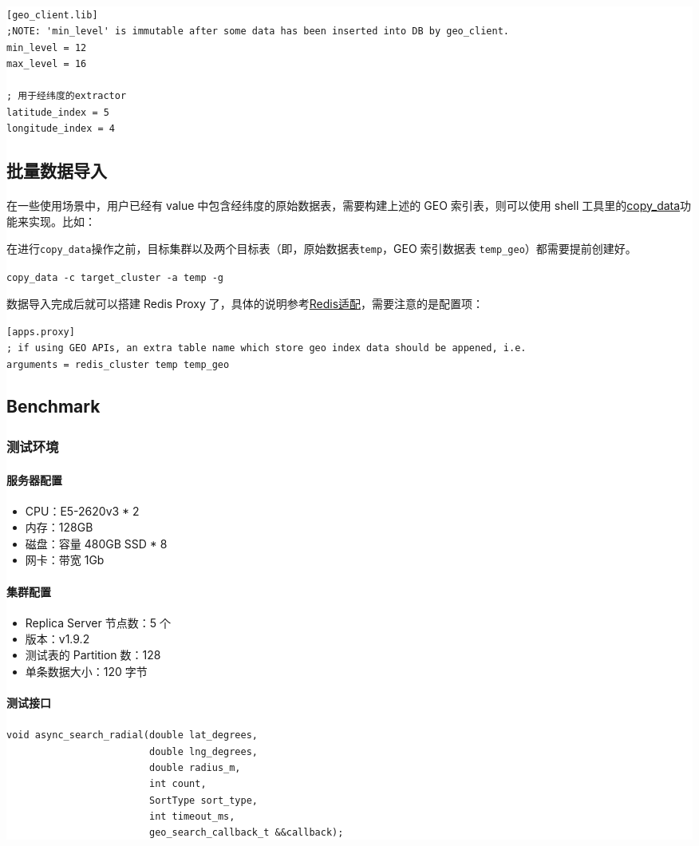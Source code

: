 ```
[geo_client.lib]
;NOTE: 'min_level' is immutable after some data has been inserted into DB by geo_client.
min_level = 12
max_level = 16

; 用于经纬度的extractor
latitude_index = 5
longitude_index = 4
```

## 批量数据导入

在一些使用场景中，用户已经有 value 中包含经纬度的原始数据表，需要构建上述的 GEO 索引表，则可以使用 shell 工具里的[copy_data](/docs/tools/shell/#copy_data)功能来实现。比如：

在进行`copy_data`操作之前，目标集群以及两个目标表（即，原始数据表`temp`，GEO 索引数据表 `temp_geo`）都需要提前创建好。

```
copy_data -c target_cluster -a temp -g
```

数据导入完成后就可以搭建 Redis Proxy 了，具体的说明参考[Redis适配](redis)，需要注意的是配置项：

```
[apps.proxy]
; if using GEO APIs, an extra table name which store geo index data should be appened, i.e.
arguments = redis_cluster temp temp_geo
```

## Benchmark

### 测试环境

#### 服务器配置

- CPU：E5-2620v3 * 2
- 内存：128GB
- 磁盘：容量 480GB SSD * 8
- 网卡：带宽 1Gb

#### 集群配置

- Replica Server 节点数：5 个
- 版本：v1.9.2
- 测试表的 Partition 数：128
- 单条数据大小：120 字节

#### 测试接口

```
void async_search_radial(double lat_degrees,
                         double lng_degrees,
                         double radius_m,
                         int count,
                         SortType sort_type,
                         int timeout_ms,
                         geo_search_callback_t &&callback);
```
